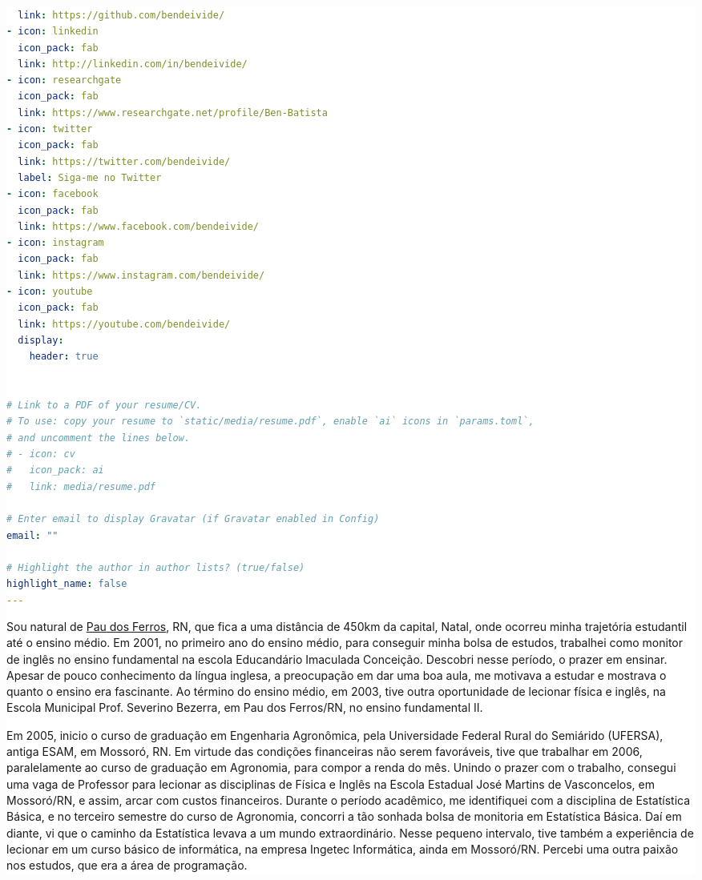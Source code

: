 ```yaml
  link: https://github.com/bendeivide/
- icon: linkedin
  icon_pack: fab
  link: http://linkedin.com/in/bendeivide/
- icon: researchgate
  icon_pack: fab
  link: https://www.researchgate.net/profile/Ben-Batista
- icon: twitter
  icon_pack: fab
  link: https://twitter.com/bendeivide/
  label: Siga-me no Twitter
- icon: facebook
  icon_pack: fab
  link: https://www.facebook.com/bendeivide/
- icon: instagram
  icon_pack: fab
  link: https://www.instagram.com/bendeivide/
- icon: youtube
  icon_pack: fab
  link: https://youtube.com/bendeivide/
  display:
    header: true


# Link to a PDF of your resume/CV.
# To use: copy your resume to `static/media/resume.pdf`, enable `ai` icons in `params.toml`, 
# and uncomment the lines below.
# - icon: cv
#   icon_pack: ai
#   link: media/resume.pdf

# Enter email to display Gravatar (if Gravatar enabled in Config)
email: ""

# Highlight the author in author lists? (true/false)
highlight_name: false
---
```




Sou natural de [Pau dos Ferros](http://pt.wikipedia.org/wiki/Pau_dos_Ferros), RN, que fica a uma distância de 450km da capital, Natal, onde ocorreu minha trajetória estudantil até o ensino médio. Em 2001, no primeiro ano do ensino médio, para conseguir minha bolsa de estudos, trabalhei como monitor de inglês no ensino fundamental na escola Educandário Imaculada Conceição. Descobri nesse período, o prazer em ensinar. Apesar de pouco conhecimento da língua inglesa, a preocupação em dar uma boa aula, me motivava a estudar e mostrava o quanto o ensino era fascinante. Ao término do ensino médio, em 2003, tive outra oportunidade de lecionar
física e inglês, na Escola Municipal Prof. Severino Bezerra, em Pau dos Ferros/RN, no ensino fundamental II. 

Em 2005, inicio o curso de graduação em Engenharia Agronômica, pela Universidade Federal Rural do Semiárido (UFERSA), antiga ESAM, em Mossoró, RN.
Em virtude das condições financeiras não serem favoráveis, tive que trabalhar em 2006, paralelamente ao curso de graduação em Agronomia, para compor a renda do mês. Unindo o prazer com o trabalho, consegui uma vaga de Professor para lecionar as disciplinas de
Física e Inglês na Escola Estadual José Martins de Vasconcelos, em Mossoró/RN, e assim, arcar com custos financeiros. Durante o período acadêmico, me identifiquei com a disciplina
de Estatística Básica, e no terceiro semestre do curso de Agronomia, concorri a tão sonhada bolsa de monitoria em Estatística Básica. Daí em diante, vi que o caminho da Estatística levava a um mundo extraordinário. Nesse pequeno intervalo, tive também a experiência de
lecionar em um curso básico de informática, na empresa Ingetec Informática, ainda em Mossoró/RN. Percebi uma outra paixão nos estudos, que era a área de programação.
